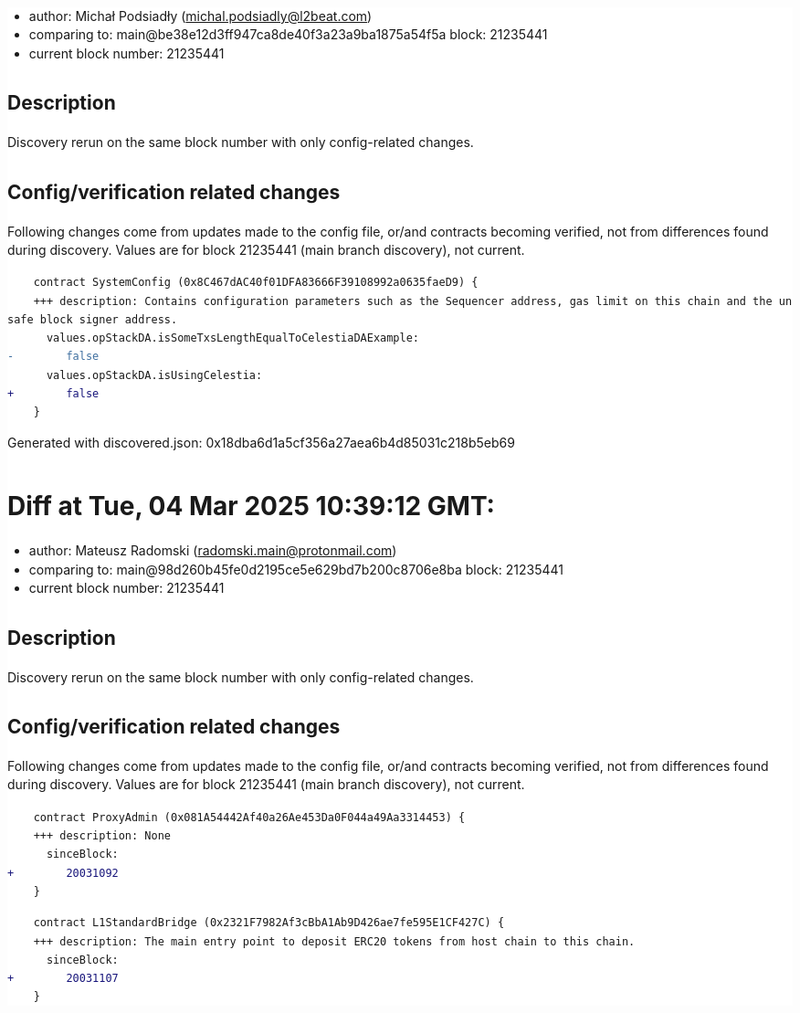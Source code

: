 - author: Michał Podsiadły (<michal.podsiadly@l2beat.com>)
- comparing to: main@be38e12d3ff947ca8de40f3a23a9ba1875a54f5a block: 21235441
- current block number: 21235441

## Description

Discovery rerun on the same block number with only config-related changes.

## Config/verification related changes

Following changes come from updates made to the config file,
or/and contracts becoming verified, not from differences found during
discovery. Values are for block 21235441 (main branch discovery), not current.

```diff
    contract SystemConfig (0x8C467dAC40f01DFA83666F39108992a0635faeD9) {
    +++ description: Contains configuration parameters such as the Sequencer address, gas limit on this chain and the unsafe block signer address.
      values.opStackDA.isSomeTxsLengthEqualToCelestiaDAExample:
-        false
      values.opStackDA.isUsingCelestia:
+        false
    }
```

Generated with discovered.json: 0x18dba6d1a5cf356a27aea6b4d85031c218b5eb69

# Diff at Tue, 04 Mar 2025 10:39:12 GMT:

- author: Mateusz Radomski (<radomski.main@protonmail.com>)
- comparing to: main@98d260b45fe0d2195ce5e629bd7b200c8706e8ba block: 21235441
- current block number: 21235441

## Description

Discovery rerun on the same block number with only config-related changes.

## Config/verification related changes

Following changes come from updates made to the config file,
or/and contracts becoming verified, not from differences found during
discovery. Values are for block 21235441 (main branch discovery), not current.

```diff
    contract ProxyAdmin (0x081A54442Af40a26Ae453Da0F044a49Aa3314453) {
    +++ description: None
      sinceBlock:
+        20031092
    }
```

```diff
    contract L1StandardBridge (0x2321F7982Af3cBbA1Ab9D426ae7fe595E1CF427C) {
    +++ description: The main entry point to deposit ERC20 tokens from host chain to this chain.
      sinceBlock:
+        20031107
    }
```
